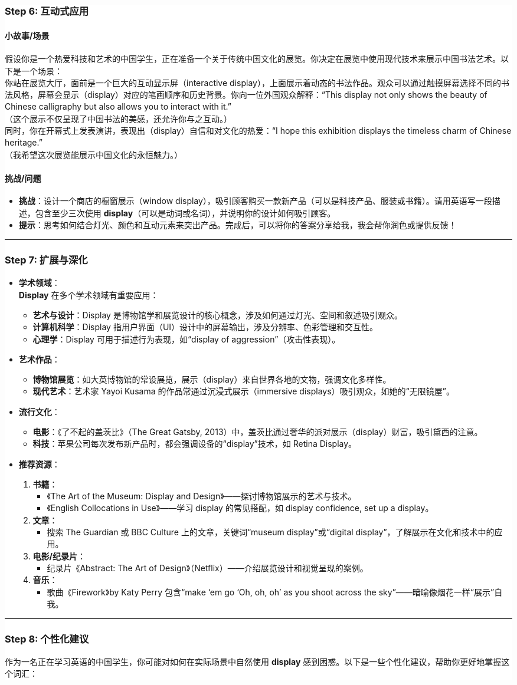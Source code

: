 ### **Step 6: 互动式应用**

#### **小故事/场景**  
假设你是一个热爱科技和艺术的中国学生，正在准备一个关于传统中国文化的展览。你决定在展览中使用现代技术来展示中国书法艺术。以下是一个场景：  
你站在展览大厅，面前是一个巨大的互动显示屏（interactive display），上面展示着动态的书法作品。观众可以通过触摸屏幕选择不同的书法风格，屏幕会显示（display）对应的笔画顺序和历史背景。你向一位外国观众解释：“This display not only shows the beauty of Chinese calligraphy but also allows you to interact with it.”  
（这个展示不仅呈现了中国书法的美感，还允许你与之互动。）  
同时，你在开幕式上发表演讲，表现出（display）自信和对文化的热爱：“I hope this exhibition displays the timeless charm of Chinese heritage.”  
（我希望这次展览能展示中国文化的永恒魅力。）

#### **挑战/问题**  
- **挑战**：设计一个商店的橱窗展示（window display），吸引顾客购买一款新产品（可以是科技产品、服装或书籍）。请用英语写一段描述，包含至少三次使用 **display**（可以是动词或名词），并说明你的设计如何吸引顾客。  
- **提示**：思考如何结合灯光、颜色和互动元素来突出产品。完成后，可以将你的答案分享给我，我会帮你润色或提供反馈！

---

### **Step 7: 扩展与深化**

- **学术领域**：  
  **Display** 在多个学术领域有重要应用：  
  - **艺术与设计**：Display 是博物馆学和展览设计的核心概念，涉及如何通过灯光、空间和叙述吸引观众。  
  - **计算机科学**：Display 指用户界面（UI）设计中的屏幕输出，涉及分辨率、色彩管理和交互性。  
  - **心理学**：Display 可用于描述行为表现，如“display of aggression”（攻击性表现）。

- **艺术作品**：  
  - **博物馆展览**：如大英博物馆的常设展览，展示（display）来自世界各地的文物，强调文化多样性。  
  - **现代艺术**：艺术家 Yayoi Kusama 的作品常通过沉浸式展示（immersive displays）吸引观众，如她的“无限镜屋”。

- **流行文化**：  
  - **电影**：《了不起的盖茨比》（The Great Gatsby, 2013）中，盖茨比通过奢华的派对展示（display）财富，吸引黛西的注意。  
  - **科技**：苹果公司每次发布新产品时，都会强调设备的“display”技术，如 Retina Display。

- **推荐资源**：  
  1. **书籍**：  
     - 《The Art of the Museum: Display and Design》——探讨博物馆展示的艺术与技术。  
     - 《English Collocations in Use》——学习 display 的常见搭配，如 display confidence, set up a display。  
  2. **文章**：  
     - 搜索 The Guardian 或 BBC Culture 上的文章，关键词“museum display”或“digital display”，了解展示在文化和技术中的应用。  
  3. **电影/纪录片**：  
     - 纪录片《Abstract: The Art of Design》（Netflix）——介绍展览设计和视觉呈现的案例。  
  4. **音乐**：  
     - 歌曲《Firework》by Katy Perry 包含“make ‘em go ‘Oh, oh, oh’ as you shoot across the sky”——暗喻像烟花一样“展示”自我。

---

### **Step 8: 个性化建议**

作为一名正在学习英语的中国学生，你可能对如何在实际场景中自然使用 **display** 感到困惑。以下是一些个性化建议，帮助你更好地掌握这个词汇：
